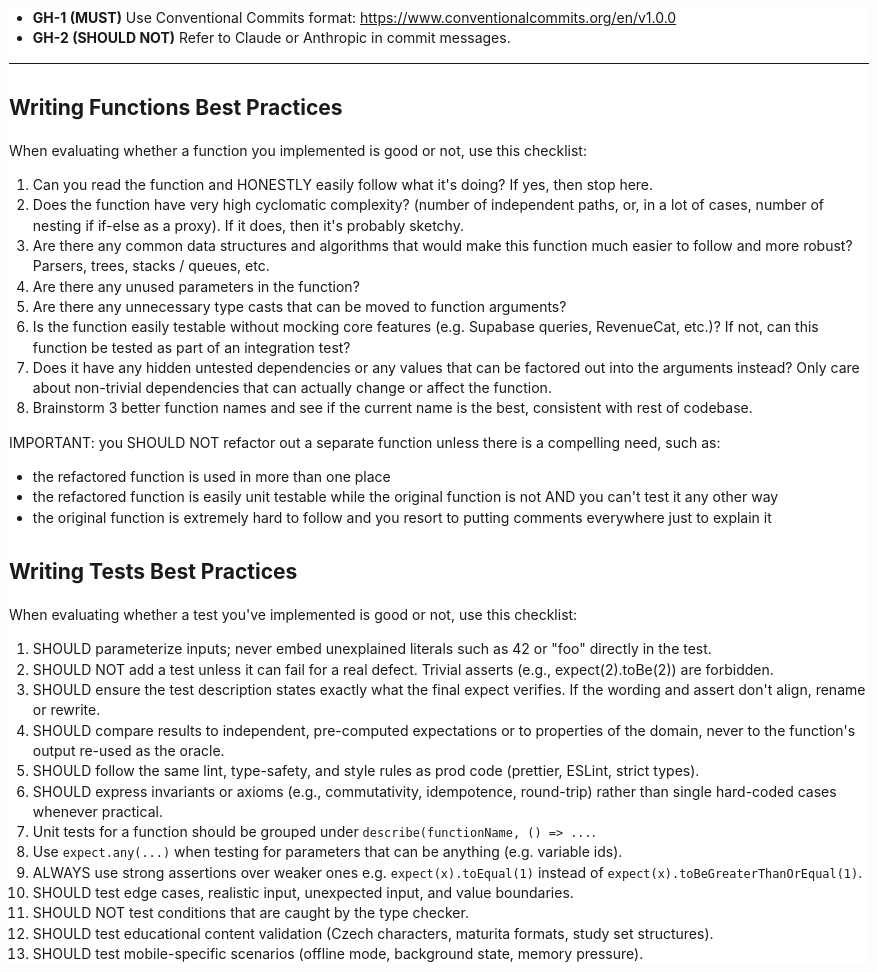 - **GH-1 (MUST)** Use Conventional Commits format: https://www.conventionalcommits.org/en/v1.0.0
- **GH-2 (SHOULD NOT)** Refer to Claude or Anthropic in commit messages.

---

## Writing Functions Best Practices

When evaluating whether a function you implemented is good or not, use this checklist:

1. Can you read the function and HONESTLY easily follow what it's doing? If yes, then stop here.
2. Does the function have very high cyclomatic complexity? (number of independent paths, or, in a lot of cases, number of nesting if if-else as a proxy). If it does, then it's probably sketchy.
3. Are there any common data structures and algorithms that would make this function much easier to follow and more robust? Parsers, trees, stacks / queues, etc.
4. Are there any unused parameters in the function?
5. Are there any unnecessary type casts that can be moved to function arguments?
6. Is the function easily testable without mocking core features (e.g. Supabase queries, RevenueCat, etc.)? If not, can this function be tested as part of an integration test?
7. Does it have any hidden untested dependencies or any values that can be factored out into the arguments instead? Only care about non-trivial dependencies that can actually change or affect the function.
8. Brainstorm 3 better function names and see if the current name is the best, consistent with rest of codebase.

IMPORTANT: you SHOULD NOT refactor out a separate function unless there is a compelling need, such as:

- the refactored function is used in more than one place
- the refactored function is easily unit testable while the original function is not AND you can't test it any other way
- the original function is extremely hard to follow and you resort to putting comments everywhere just to explain it

## Writing Tests Best Practices

When evaluating whether a test you've implemented is good or not, use this checklist:

1. SHOULD parameterize inputs; never embed unexplained literals such as 42 or "foo" directly in the test.
2. SHOULD NOT add a test unless it can fail for a real defect. Trivial asserts (e.g., expect(2).toBe(2)) are forbidden.
3. SHOULD ensure the test description states exactly what the final expect verifies. If the wording and assert don't align, rename or rewrite.
4. SHOULD compare results to independent, pre-computed expectations or to properties of the domain, never to the function's output re-used as the oracle.
5. SHOULD follow the same lint, type-safety, and style rules as prod code (prettier, ESLint, strict types).
6. SHOULD express invariants or axioms (e.g., commutativity, idempotence, round-trip) rather than single hard-coded cases whenever practical.
7. Unit tests for a function should be grouped under `describe(functionName, () => ...`.
8. Use `expect.any(...)` when testing for parameters that can be anything (e.g. variable ids).
9. ALWAYS use strong assertions over weaker ones e.g. `expect(x).toEqual(1)` instead of `expect(x).toBeGreaterThanOrEqual(1)`.
10. SHOULD test edge cases, realistic input, unexpected input, and value boundaries.
11. SHOULD NOT test conditions that are caught by the type checker.
12. SHOULD test educational content validation (Czech characters, maturita formats, study set structures).
13. SHOULD test mobile-specific scenarios (offline mode, background state, memory pressure).
